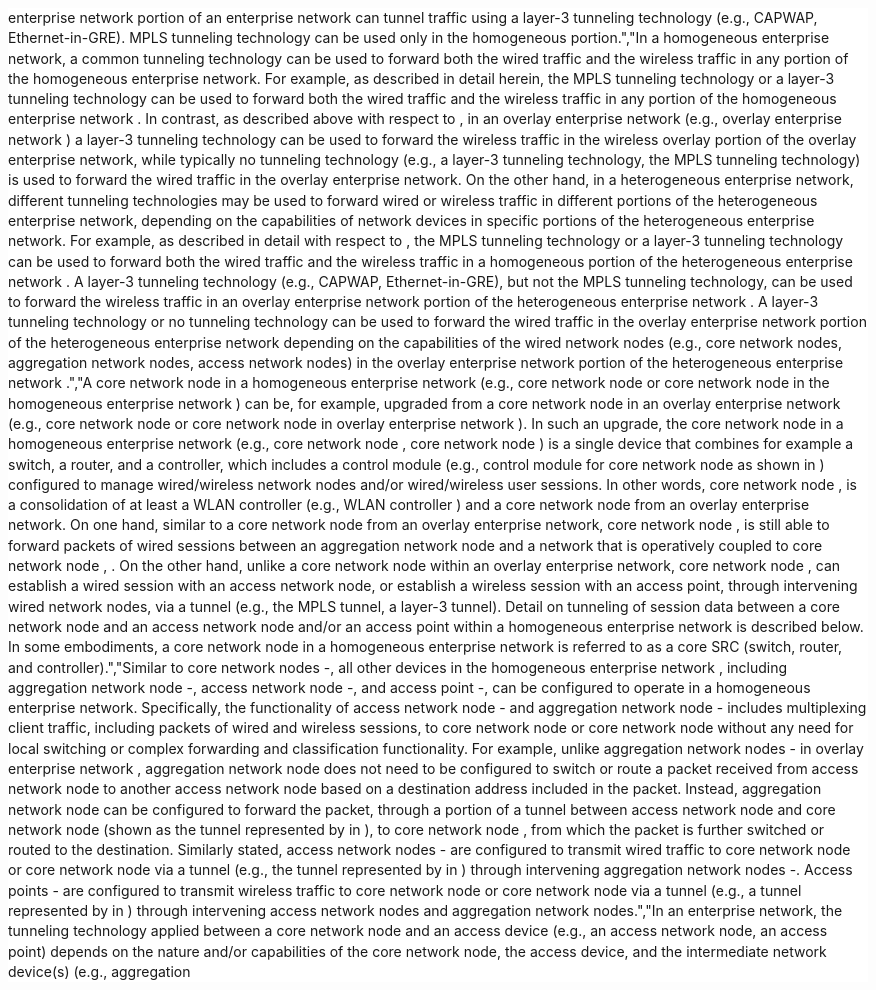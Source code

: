 enterprise network portion of an enterprise network can tunnel traffic using a layer-3 tunneling technology (e.g., CAPWAP, Ethernet-in-GRE). MPLS tunneling technology can be used only in the homogeneous portion.","In a homogeneous enterprise network, a common tunneling technology can be used to forward both the wired traffic and the wireless traffic in any portion of the homogeneous enterprise network. For example, as described in detail herein, the MPLS tunneling technology or a layer-3 tunneling technology can be used to forward both the wired traffic and the wireless traffic in any portion of the homogeneous enterprise network . In contrast, as described above with respect to , in an overlay enterprise network (e.g., overlay enterprise network ) a layer-3 tunneling technology can be used to forward the wireless traffic in the wireless overlay portion of the overlay enterprise network, while typically no tunneling technology (e.g., a layer-3 tunneling technology, the MPLS tunneling technology) is used to forward the wired traffic in the overlay enterprise network. On the other hand, in a heterogeneous enterprise network, different tunneling technologies may be used to forward wired or wireless traffic in different portions of the heterogeneous enterprise network, depending on the capabilities of network devices in specific portions of the heterogeneous enterprise network. For example, as described in detail with respect to , the MPLS tunneling technology or a layer-3 tunneling technology can be used to forward both the wired traffic and the wireless traffic in a homogeneous portion of the heterogeneous enterprise network . A layer-3 tunneling technology (e.g., CAPWAP, Ethernet-in-GRE), but not the MPLS tunneling technology, can be used to forward the wireless traffic in an overlay enterprise network portion of the heterogeneous enterprise network . A layer-3 tunneling technology or no tunneling technology can be used to forward the wired traffic in the overlay enterprise network portion of the heterogeneous enterprise network  depending on the capabilities of the wired network nodes (e.g., core network nodes, aggregation network nodes, access network nodes) in the overlay enterprise network portion of the heterogeneous enterprise network .","A core network node in a homogeneous enterprise network (e.g., core network node  or core network node  in the homogeneous enterprise network ) can be, for example, upgraded from a core network node in an overlay enterprise network (e.g., core network node  or core network node  in overlay enterprise network ). In such an upgrade, the core network node in a homogeneous enterprise network (e.g., core network node , core network node ) is a single device that combines for example a switch, a router, and a controller, which includes a control module (e.g., control module  for core network node  as shown in ) configured to manage wired\/wireless network nodes and\/or wired\/wireless user sessions. In other words, core network node ,  is a consolidation of at least a WLAN controller (e.g., WLAN controller ) and a core network node from an overlay enterprise network. On one hand, similar to a core network node from an overlay enterprise network, core network node ,  is still able to forward packets of wired sessions between an aggregation network node and a network that is operatively coupled to core network node , . On the other hand, unlike a core network node within an overlay enterprise network, core network node ,  can establish a wired session with an access network node, or establish a wireless session with an access point, through intervening wired network nodes, via a tunnel (e.g., the MPLS tunnel, a layer-3 tunnel). Detail on tunneling of session data between a core network node and an access network node and\/or an access point within a homogeneous enterprise network is described below. In some embodiments, a core network node in a homogeneous enterprise network is referred to as a core SRC (switch, router, and controller).","Similar to core network nodes -, all other devices in the homogeneous enterprise network , including aggregation network node -, access network node -, and access point -, can be configured to operate in a homogeneous enterprise network. Specifically, the functionality of access network node - and aggregation network node - includes multiplexing client traffic, including packets of wired and wireless sessions, to core network node  or core network node  without any need for local switching or complex forwarding and classification functionality. For example, unlike aggregation network nodes - in overlay enterprise network , aggregation network node  does not need to be configured to switch or route a packet received from access network node  to another access network node based on a destination address included in the packet. Instead, aggregation network node  can be configured to forward the packet, through a portion of a tunnel between access network node  and core network node  (shown as the tunnel represented by  in ), to core network node , from which the packet is further switched or routed to the destination. Similarly stated, access network nodes - are configured to transmit wired traffic to core network node  or core network node  via a tunnel (e.g., the tunnel represented by  in ) through intervening aggregation network nodes -. Access points - are configured to transmit wireless traffic to core network node  or core network node  via a tunnel (e.g., a tunnel represented by  in ) through intervening access network nodes and aggregation network nodes.","In an enterprise network, the tunneling technology applied between a core network node and an access device (e.g., an access network node, an access point) depends on the nature and\/or capabilities of the core network node, the access device, and the intermediate network device(s) (e.g., aggregation